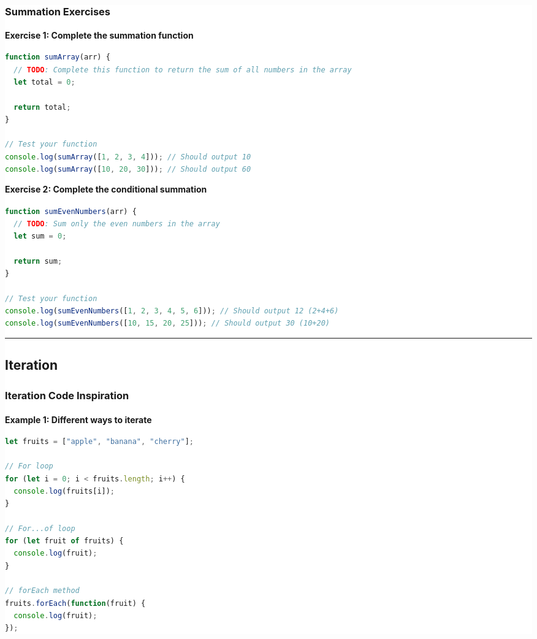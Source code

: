 ### Summation Exercises

**Exercise 1: Complete the summation function**
```javascript
function sumArray(arr) {
  // TODO: Complete this function to return the sum of all numbers in the array
  let total = 0;
  
  return total;
}

// Test your function
console.log(sumArray([1, 2, 3, 4])); // Should output 10
console.log(sumArray([10, 20, 30])); // Should output 60
```

**Exercise 2: Complete the conditional summation**
```javascript
function sumEvenNumbers(arr) {
  // TODO: Sum only the even numbers in the array
  let sum = 0;
  
  return sum;
}

// Test your function
console.log(sumEvenNumbers([1, 2, 3, 4, 5, 6])); // Should output 12 (2+4+6)
console.log(sumEvenNumbers([10, 15, 20, 25])); // Should output 30 (10+20)
```

---

## Iteration

### Iteration Code Inspiration

**Example 1: Different ways to iterate**
```javascript
let fruits = ["apple", "banana", "cherry"];

// For loop
for (let i = 0; i < fruits.length; i++) {
  console.log(fruits[i]);
}

// For...of loop
for (let fruit of fruits) {
  console.log(fruit);
}

// forEach method
fruits.forEach(function(fruit) {
  console.log(fruit);
});
```
